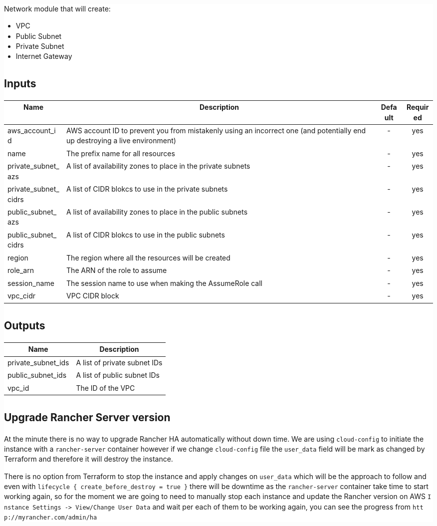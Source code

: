 Network module that will create:

- VPC
- Public Subnet
- Private Subnet
- Internet Gateway


## Inputs

| Name | Description | Default | Required |
|------|-------------|:-----:|:-----:|
| aws_account_id | AWS account ID to prevent you from mistakenly using an incorrect one (and potentially end up destroying a live environment) | - | yes |
| name | The prefix name for all resources | - | yes |
| private_subnet_azs | A list of availability zones to place in the private subnets | - | yes |
| private_subnet_cidrs | A list of CIDR blokcs to use in the private subnets | - | yes |
| public_subnet_azs | A list of availability zones to place in the public subnets | - | yes |
| public_subnet_cidrs | A list of CIDR blokcs to use in the public subnets | - | yes |
| region | The region where all the resources will be created | - | yes |
| role_arn | The ARN of the role to assume | - | yes |
| session_name | The session name to use when making the AssumeRole call | - | yes |
| vpc_cidr | VPC CIDR block | - | yes |

## Outputs

| Name | Description |
|------|-------------|
| private_subnet_ids | A list of private subnet IDs |
| public_subnet_ids | A list of public subnet IDs |
| vpc_id | The ID of the VPC |


## Upgrade Rancher Server version

At the minute there is no way to upgrade Rancher HA automatically without down time. We are using `cloud-config` to initiate the instance with a `rancher-server` container however if we change `cloud-config` file the `user_data` field will be mark as changed by Terraform and therefore it will destroy the instance.

There is no option from Terraform to stop the instance and apply changes on `user_data` which will be the approach to follow and even with `lifecycle { create_before_destroy = true }` there will be downtime as the `rancher-server` container take time to start working again, so for the moment we are going to need to manually stop each instance and update the Rancher version on AWS `Instance Settings -> View/Change User Data` and wait per each of them to be working again, you can see the progress from `http://myrancher.com/admin/ha`
